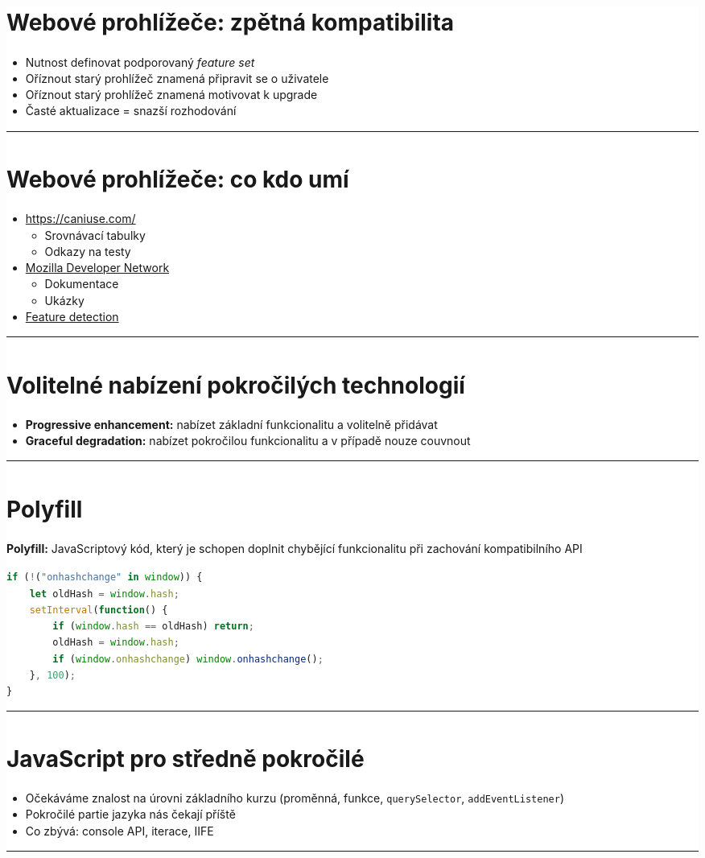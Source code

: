 
# Webové prohlížeče: zpětná kompatibilita
  - Nutnost definovat podporovaný <em>feature set</em>
  - Oříznout starý prohlížeč znamená připravit se o uživatele
  - Oříznout starý prohlížeč znamená motivovat k upgrade
  - Časté aktualizace = snazší rozhodování

---

# Webové prohlížeče: co kdo umí

  - https://caniuse.com/
    - Srovnávací tabulky
    - Odkazy na testy
  - [Mozilla Developer Network](https://developer.mozilla.org/cs/)
    - Dokumentace
    - Ukázky
  - [Feature detection](http://diveintohtml5.info/detect.html)

---

# Volitelné nabízení pokročilých technologií

  - **Progressive enhancement:** nabízet základní funkcionalitu a volitelně přidávat
  - **Graceful degradation:** nabízet pokročilou funkcionalitu a v případě nouze couvnout

---

# Polyfill

**Polyfill:** JavaScriptový kód, který je schopen doplnit chybějící funkcionalitu při zachování kompatibilního API

```js
if (!("onhashchange" in window)) {
	let oldHash = window.hash;
	setInterval(function() {
		if (window.hash == oldHash) return;
		oldHash = window.hash;
		if (window.onhashchange) window.onhashchange();
	}, 100);
}
```

---

# JavaScript pro středně pokročilé
  - Očekáváme znalost na úrovni základního kurzu (proměnná, funkce, `querySelector`, `addEventListener`)
  - Pokročilé partie jazyka nás čekají příště
  - Co zbývá: console API, iterace, IIFE

---